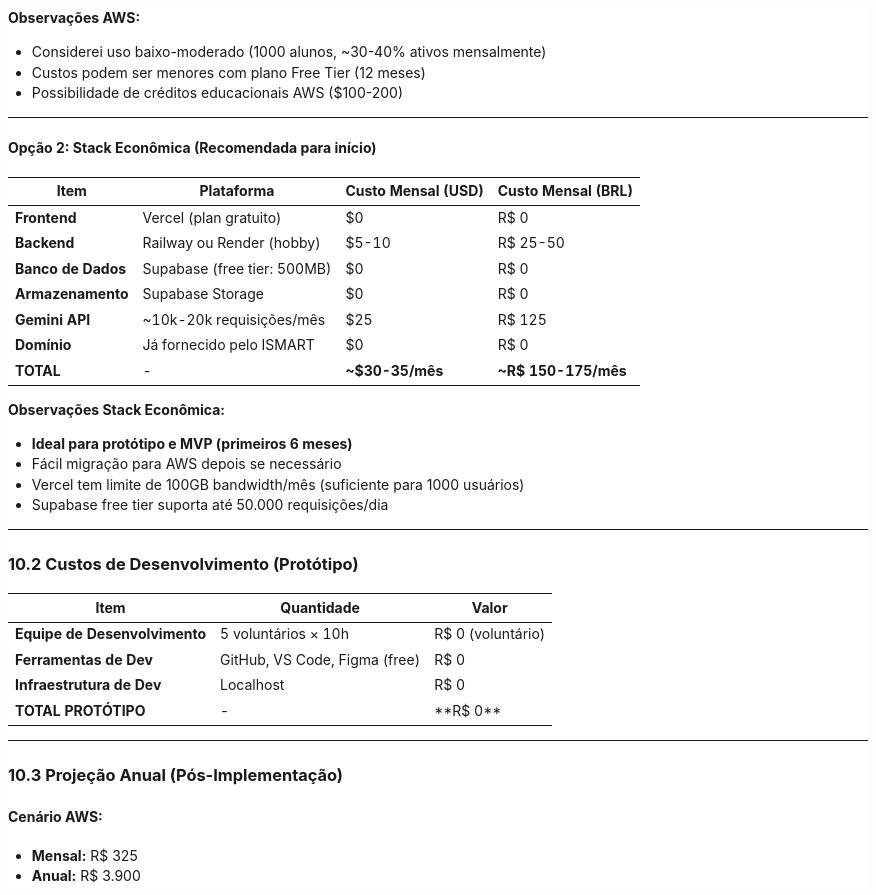 **Observações AWS:**

  - Considerei uso baixo-moderado (1000 alunos, \~30-40% ativos mensalmente)
  - Custos podem ser menores com plano Free Tier (12 meses)
  - Possibilidade de créditos educacionais AWS ($100-200)

-----

#### Opção 2: Stack Econômica (Recomendada para início)

| Item | Plataforma | Custo Mensal (USD) | Custo Mensal (BRL) |
|------|------------|--------------------|--------------------|
| **Frontend** | Vercel (plan gratuito) | $0 | R$ 0 |
| **Backend** | Railway ou Render (hobby) | $5-10 | R$ 25-50 |
| **Banco de Dados** | Supabase (free tier: 500MB) | $0 | R$ 0 |
| **Armazenamento** | Supabase Storage | $0 | R$ 0 |
| **Gemini API** | \~10k-20k requisições/mês | $25 | R$ 125 |
| **Domínio** | Já fornecido pelo ISMART | $0 | R$ 0 |
| **TOTAL** | - | **\~$30-35/mês** | **~R$ 150-175/mês** |

**Observações Stack Econômica:**

  - **Ideal para protótipo e MVP (primeiros 6 meses)**
  - Fácil migração para AWS depois se necessário
  - Vercel tem limite de 100GB bandwidth/mês (suficiente para 1000 usuários)
  - Supabase free tier suporta até 50.000 requisições/dia

-----

### 10.2 Custos de Desenvolvimento (Protótipo)

| Item | Quantidade | Valor |
|------|------------|-------|
| **Equipe de Desenvolvimento** | 5 voluntários × 10h | R$ 0 (voluntário) |
| **Ferramentas de Dev** | GitHub, VS Code, Figma (free) | R$ 0 |
| **Infraestrutura de Dev** | Localhost | R$ 0 |
| **TOTAL PROTÓTIPO** | - | **R$ 0\*\* |

-----

### 10.3 Projeção Anual (Pós-Implementação)

#### Cenário AWS:

  - **Mensal:** R$ 325
  - **Anual:** R$ 3.900
